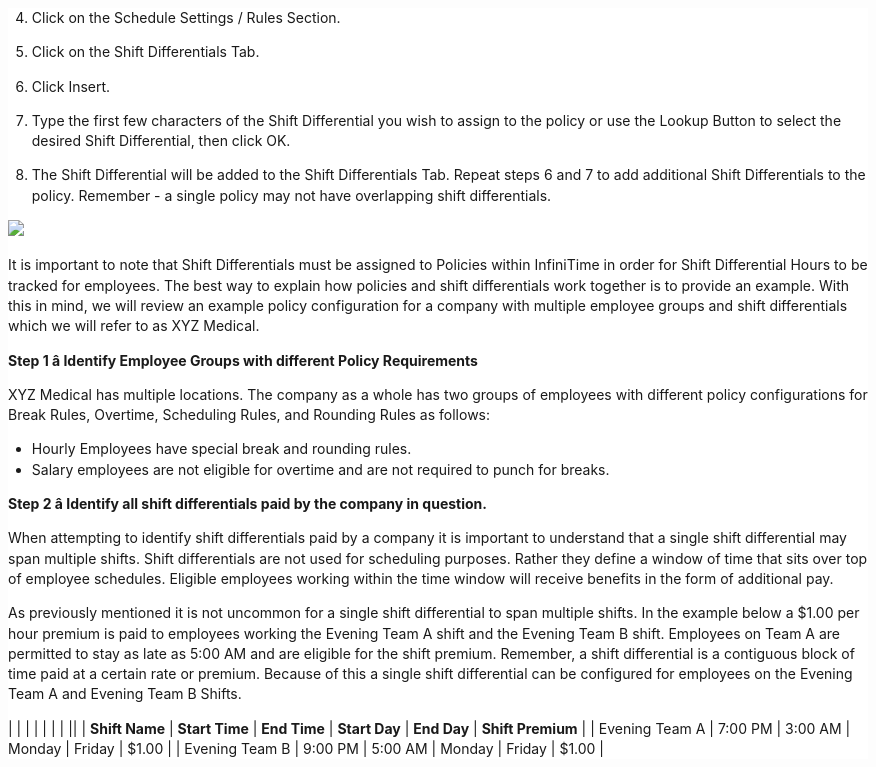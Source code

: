 4. Click on the Schedule Settings / Rules Section.

5. Click on the Shift Differentials Tab.

6. Click Insert.

7. Type the first few characters of the Shift Differential you wish
to assign to the policy or use the Lookup Button to select the desired
Shift Differential, then click OK.

8. The Shift Differential will be added to the Shift Differentials Tab.
Repeat steps 6 and 7 to add additional Shift Differentials to the policy.
Remember - a single policy may not have overlapping shift differentials.

![](/img/dif04.png)

It is important to note that Shift Differentials
must be assigned to Policies within InfiniTime
in order for Shift Differential Hours to be tracked for employees. The
best way to explain how policies and shift differentials work together
is to provide an example. With this in mind, we will review an example
policy configuration for a company with multiple employee groups and shift
differentials which we will refer to as XYZ Medical.

**Step
1 â Identify Employee Groups with different Policy Requirements**

XYZ Medical has multiple locations. The company
as a whole has two groups of employees with different policy configurations
for Break Rules, Overtime, Scheduling Rules, and Rounding Rules as follows:

* Hourly Employees have special break
  and rounding rules.
* Salary employees are not eligible
  for overtime and are not required to punch for breaks.

**Step
2 â Identify all shift differentials paid by the company in question.**

When attempting to identify shift differentials paid by a company it
is important to understand that a single shift differential may span multiple
shifts. Shift differentials are not used for scheduling purposes. Rather
they define a window of time that sits over top of employee schedules.
Eligible employees working within the time window will receive benefits
in the form of additional pay.

As previously mentioned it is not uncommon for a single shift differential
to span multiple shifts. In the example below a $1.00 per hour premium
is paid to employees working the Evening Team A shift and the Evening
Team B shift. Employees on Team A are permitted to stay as late as 5:00
AM and are eligible for the shift premium. Remember, a shift differential
is a contiguous block of time paid at a certain rate or premium. Because
of this a single shift differential can be configured for employees on
the Evening Team A and Evening Team B Shifts.

 | | | | | | | 
||
 | **Shift Name** | **Start Time** | **End Time** | **Start Day** | **End Day** | **Shift Premium** | 
 | Evening Team A | 7:00 PM | 3:00 AM | Monday | Friday | $1.00 | 
 | Evening Team B | 9:00 PM | 5:00 AM | Monday | Friday | $1.00 | 
